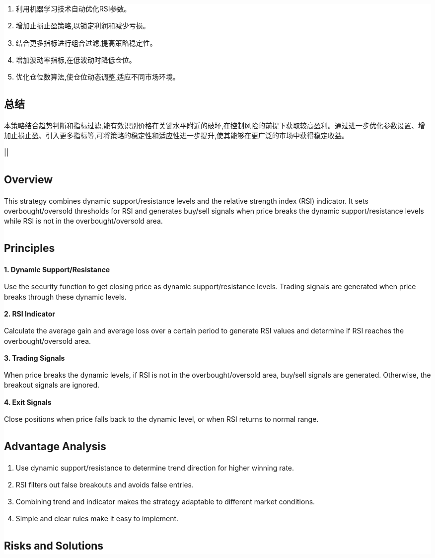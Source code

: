 1. 利用机器学习技术自动优化RSI参数。

2. 增加止损止盈策略,以锁定利润和减少亏损。

3. 结合更多指标进行组合过滤,提高策略稳定性。 

4. 增加波动率指标,在低波动时降低仓位。

5. 优化仓位数算法,使仓位动态调整,适应不同市场环境。

## 总结

本策略结合趋势判断和指标过滤,能有效识别价格在关键水平附近的破坏,在控制风险的前提下获取较高盈利。通过进一步优化参数设置、增加止损止盈、引入更多指标等,可将策略的稳定性和适应性进一步提升,使其能够在更广泛的市场中获得稳定收益。

||


## Overview

This strategy combines dynamic support/resistance levels and the relative strength index (RSI) indicator. It sets overbought/oversold thresholds for RSI and generates buy/sell signals when price breaks the dynamic support/resistance levels while RSI is not in the overbought/oversold area.

## Principles 

**1. Dynamic Support/Resistance**

Use the security function to get closing price as dynamic support/resistance levels. Trading signals are generated when price breaks through these dynamic levels.

**2. RSI Indicator** 

Calculate the average gain and average loss over a certain period to generate RSI values and determine if RSI reaches the overbought/oversold area.

**3. Trading Signals**

When price breaks the dynamic levels, if RSI is not in the overbought/oversold area, buy/sell signals are generated. Otherwise, the breakout signals are ignored.

**4. Exit Signals**

Close positions when price falls back to the dynamic level, or when RSI returns to normal range.

## Advantage Analysis

1. Use dynamic support/resistance to determine trend direction for higher winning rate.

2. RSI filters out false breakouts and avoids false entries. 

3. Combining trend and indicator makes the strategy adaptable to different market conditions.

4. Simple and clear rules make it easy to implement.

## Risks and Solutions
